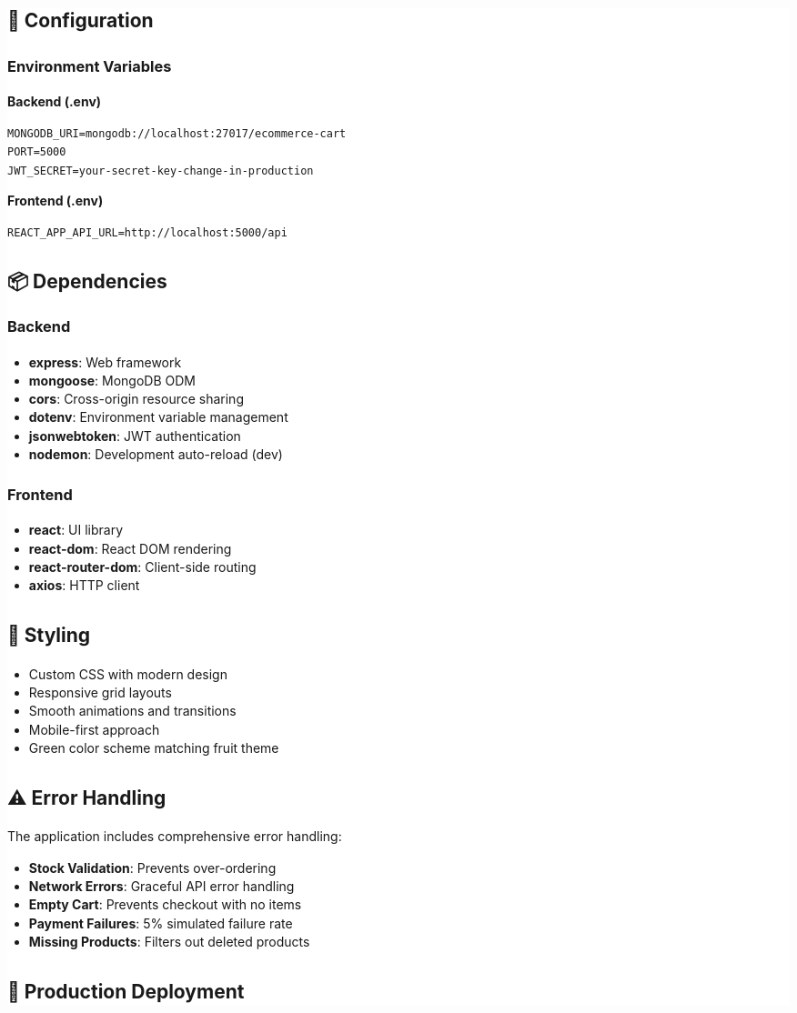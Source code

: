 ## 🔧 Configuration

### Environment Variables

**Backend (.env)**
```env
MONGODB_URI=mongodb://localhost:27017/ecommerce-cart
PORT=5000
JWT_SECRET=your-secret-key-change-in-production
```

**Frontend (.env)**
```env
REACT_APP_API_URL=http://localhost:5000/api
```

## 📦 Dependencies

### Backend
- **express**: Web framework
- **mongoose**: MongoDB ODM
- **cors**: Cross-origin resource sharing
- **dotenv**: Environment variable management
- **jsonwebtoken**: JWT authentication
- **nodemon**: Development auto-reload (dev)

### Frontend
- **react**: UI library
- **react-dom**: React DOM rendering
- **react-router-dom**: Client-side routing
- **axios**: HTTP client

## 🎨 Styling

- Custom CSS with modern design
- Responsive grid layouts
- Smooth animations and transitions
- Mobile-first approach
- Green color scheme matching fruit theme

## ⚠️ Error Handling

The application includes comprehensive error handling:

- **Stock Validation**: Prevents over-ordering
- **Network Errors**: Graceful API error handling
- **Empty Cart**: Prevents checkout with no items
- **Payment Failures**: 5% simulated failure rate
- **Missing Products**: Filters out deleted products

## 🚀 Production Deployment
